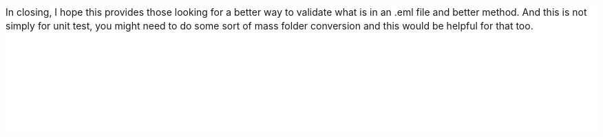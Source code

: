 <div class="endscriptcode">In closing, I hope this provides those looking for a better way to validate what is in an .eml file and better method. And this is not simply for unit test, you might need to do some sort of mass folder conversion and this would
 be helpful for that too.&nbsp;</div>
<br>
</span></div>
</div>
<div class="endscriptcode"><span style="font-size:small"><br>
</span></div>
<p>&nbsp;</p>
<p><span style="font-size:small"><br>
</span></p>
<p><span style="font-size:small"><br>
</span></p>

